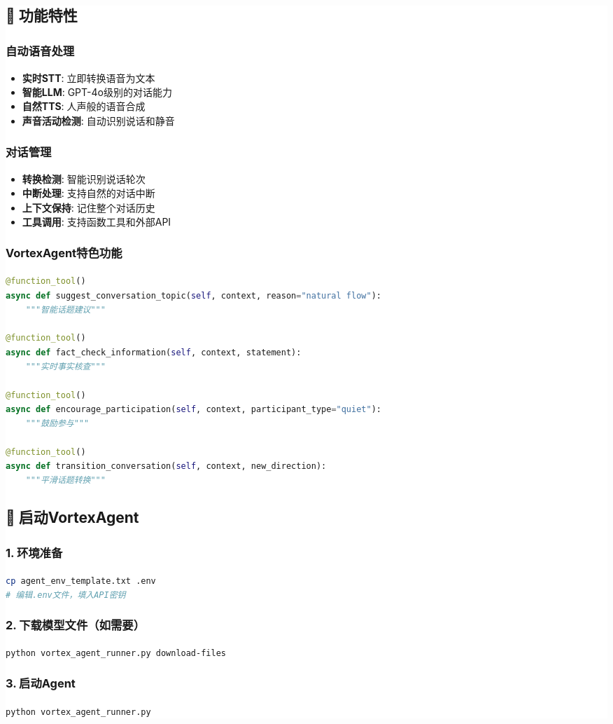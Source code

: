 ## 🎯 **功能特性**

### 自动语音处理
- **实时STT**: 立即转换语音为文本
- **智能LLM**: GPT-4o级别的对话能力
- **自然TTS**: 人声般的语音合成
- **声音活动检测**: 自动识别说话和静音

### 对话管理
- **转换检测**: 智能识别说话轮次
- **中断处理**: 支持自然的对话中断
- **上下文保持**: 记住整个对话历史
- **工具调用**: 支持函数工具和外部API

### VortexAgent特色功能
```python
@function_tool()
async def suggest_conversation_topic(self, context, reason="natural flow"):
    """智能话题建议"""
    
@function_tool() 
async def fact_check_information(self, context, statement):
    """实时事实核查"""
    
@function_tool()
async def encourage_participation(self, context, participant_type="quiet"):
    """鼓励参与"""
    
@function_tool()
async def transition_conversation(self, context, new_direction):
    """平滑话题转换"""
```

## 🚀 **启动VortexAgent**

### 1. 环境准备
```bash
cp agent_env_template.txt .env
# 编辑.env文件，填入API密钥
```

### 2. 下载模型文件（如需要）
```bash
python vortex_agent_runner.py download-files
```

### 3. 启动Agent
```bash
python vortex_agent_runner.py
```
